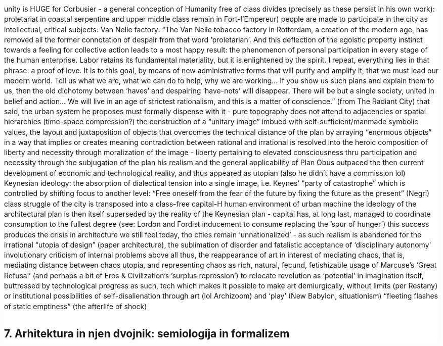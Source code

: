 unity is HUGE for Corbusier - a general conception of Humanity free of class divides (precisely as these persist in his own work): proletariat in coastal serpentine and upper middle class remain in Fort-l’Empereur)
people are made to participate in the city as intellectual, critical subjects:
Van Nelle factory: “The Van Nelle tobacco factory in Rotterdam, a creation of the modern age, has removed all the former connotation of despair from that word ‘proletarian’. And this deflection of the egoistic property instinct towards a feeling for collective action leads to a most happy result: the phenomenon of personal participation in every stage of the human enterprise. Labor retains its fundamental materiality, but it is enlightened by the spirit. I repeat, everything lies in that phrase: a proof of love. It is to this goal, by means of new administrative forms that will purify and amplify it, that we must lead our modern world. Tell us what we are, what we can do to help, why we are working… If you show us such plans and explain them to us, then the old dichotomy between ‘haves’ and despairing ‘have-nots’ will disappear. There will be but a single society, united in belief and action… We will live in an age of strictest rationalism, and this is a matter of conscience.” (from The Radiant City)
that said, the urban system he proposes must formally dispense with it - pure topography does not attend to adjacencies or spatial hierarchies 
(time-space compression?)
the construction of a “unitary image” imbued with self-sufficient/manmade symbolic values, the layout and juxtaposition of objects that overcomes the technical distance of the plan by arraying “enormous objects” in a way that implies or creates meaning
contradiction between rational and irrational is resolved into the heroic composition of liberty and necessity through moralization of the image - liberty pertaining to elevated consciousness thru participation and necessity through the subjugation of the plan
his realism and the general applicability of Plan Obus outpaced the then current development of economic and technological reality, and thus appeared as utopian
(also he didn’t have a commission lol)
Keynesian ideology: the absorption of dialectical tension into a single image, i.e. Keynes’ “party of catastrophe” which is controlled by shifting focus to another level: “Free oneself from the fear of the future by fixing the future as the present” (Negri)
class struggle of the city is transposed into a class-free capital-H human environment of urban machine
the ideology of the architectural plan is then itself superseded by the reality of the Keynesian plan - capital has, at long last, managed to coordinate consumption to the fullest degree (see: Lordon and Fordist inducement to consume replacing the ’spur of hunger’)
this success produces the crisis in architecture we still feel today, tho cities remain ‘unnationalized’ - as such realism is abandoned for the irrational “utopia of design” (paper architecture), the sublimation of disorder and fatalistic acceptance of ‘disciplinary autonomy'
involutionary criticism of internal problems above all
thus, the reappearance of art in interest of mediating chaos, that is, mediating distance between chaos utopia, and representing chaos as rich, natural, fecund, fetishizable
usage of Marcuse’s ‘Great Refusal’ (and perhaps a bit of Eros & Civilization’s ’surplus repression’) to relocate revolution as ‘potential’ in imagination itself, buttressed by technological progress as such, tech which makes it possible to make art demiurgically, without limits (per Restany) or institutional possibilities of self-disalienation through art (lol Archizoom) and ‘play’ (New Babylon, situationism)
“fleeting flashes of static emptiness” (the afterlife of shock) 

## 7. Arhitektura in njen dvojnik: semiologija in formalizem
